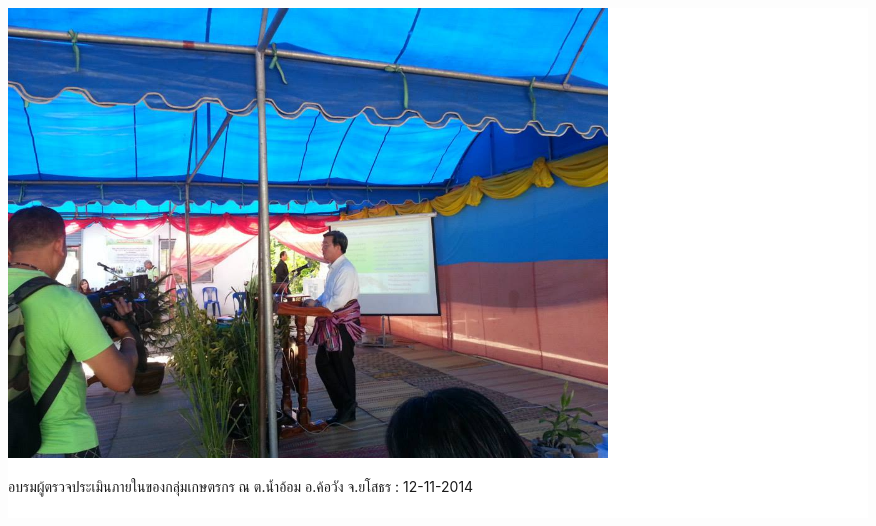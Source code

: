 <img src="/pics/events/12112014-1/12112014-37.jpg" alt="events" style="width: 600px; "/>  

อบรมผู้ตรวจประเมินภายในของกลุ่มเกษตรกร ณ ต.น้ำอ้อม อ.ค้อวัง จ.ยโสธร : 12-11-2014
<br><br>
